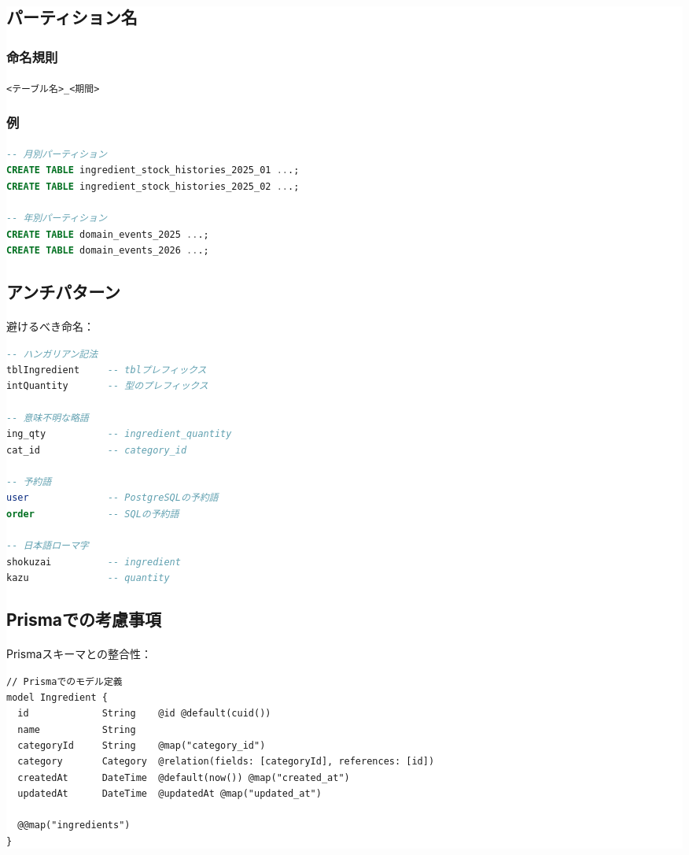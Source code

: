 ## パーティション名

### 命名規則

```
<テーブル名>_<期間>
```

### 例

```sql
-- 月別パーティション
CREATE TABLE ingredient_stock_histories_2025_01 ...;
CREATE TABLE ingredient_stock_histories_2025_02 ...;

-- 年別パーティション
CREATE TABLE domain_events_2025 ...;
CREATE TABLE domain_events_2026 ...;
```

## アンチパターン

避けるべき命名：

```sql
-- ハンガリアン記法
tblIngredient     -- tblプレフィックス
intQuantity       -- 型のプレフィックス

-- 意味不明な略語
ing_qty           -- ingredient_quantity
cat_id            -- category_id

-- 予約語
user              -- PostgreSQLの予約語
order             -- SQLの予約語

-- 日本語ローマ字
shokuzai          -- ingredient
kazu              -- quantity
```

## Prismaでの考慮事項

Prismaスキーマとの整合性：

```prisma
// Prismaでのモデル定義
model Ingredient {
  id             String    @id @default(cuid())
  name           String
  categoryId     String    @map("category_id")
  category       Category  @relation(fields: [categoryId], references: [id])
  createdAt      DateTime  @default(now()) @map("created_at")
  updatedAt      DateTime  @updatedAt @map("updated_at")

  @@map("ingredients")
}
```
